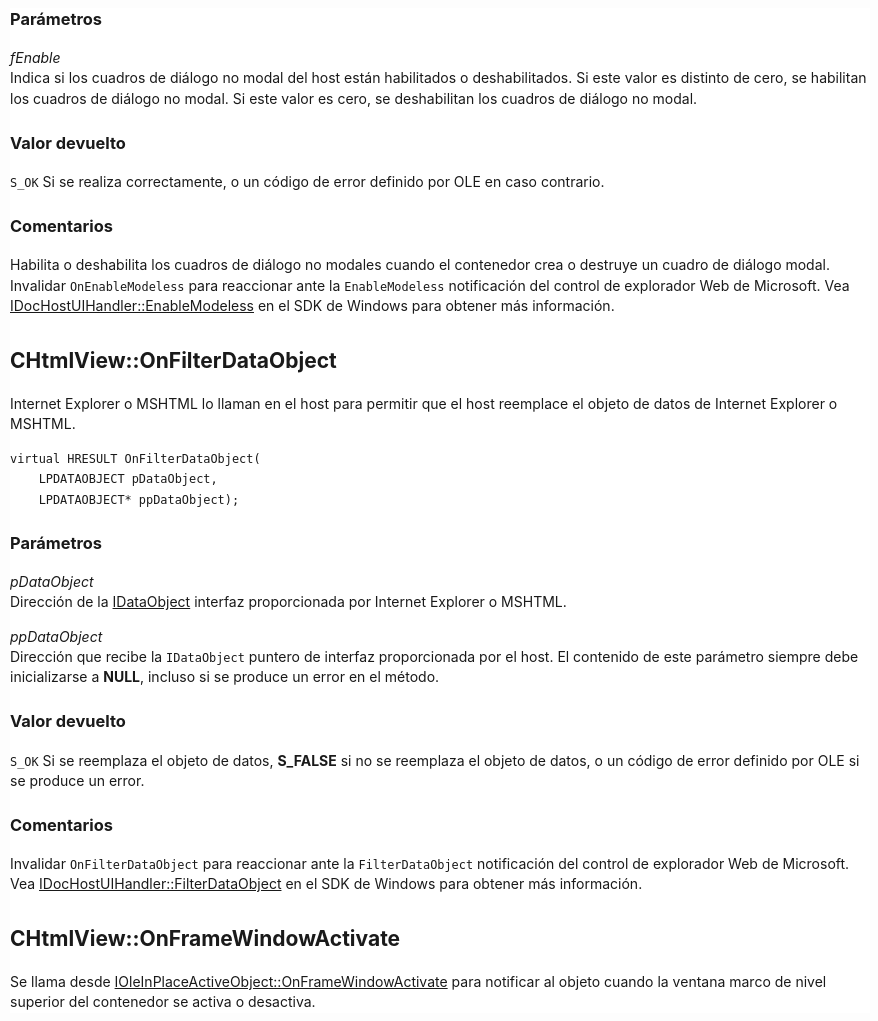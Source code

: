 ### <a name="parameters"></a>Parámetros  
 *fEnable*  
 Indica si los cuadros de diálogo no modal del host están habilitados o deshabilitados. Si este valor es distinto de cero, se habilitan los cuadros de diálogo no modal. Si este valor es cero, se deshabilitan los cuadros de diálogo no modal.  
  
### <a name="return-value"></a>Valor devuelto  
 `S_OK` Si se realiza correctamente, o un código de error definido por OLE en caso contrario.  
  
### <a name="remarks"></a>Comentarios  
 Habilita o deshabilita los cuadros de diálogo no modales cuando el contenedor crea o destruye un cuadro de diálogo modal. Invalidar `OnEnableModeless` para reaccionar ante la `EnableModeless` notificación del control de explorador Web de Microsoft. Vea [IDocHostUIHandler::EnableModeless](https://msdn.microsoft.com/library/aa753253.aspx) en el SDK de Windows para obtener más información.  
  
##  <a name="onfilterdataobject"></a>  CHtmlView::OnFilterDataObject  
 Internet Explorer o MSHTML lo llaman en el host para permitir que el host reemplace el objeto de datos de Internet Explorer o MSHTML.  
  
```  
virtual HRESULT OnFilterDataObject(
    LPDATAOBJECT pDataObject,  
    LPDATAOBJECT* ppDataObject);
```  
  
### <a name="parameters"></a>Parámetros  
 *pDataObject*  
 Dirección de la [IDataObject](http://msdn.microsoft.com/library/windows/desktop/ms688421) interfaz proporcionada por Internet Explorer o MSHTML.  
  
 *ppDataObject*  
 Dirección que recibe la `IDataObject` puntero de interfaz proporcionada por el host. El contenido de este parámetro siempre debe inicializarse a **NULL**, incluso si se produce un error en el método.  
  
### <a name="return-value"></a>Valor devuelto  
 `S_OK` Si se reemplaza el objeto de datos, **S_FALSE** si no se reemplaza el objeto de datos, o un código de error definido por OLE si se produce un error.  
  
### <a name="remarks"></a>Comentarios  
 Invalidar `OnFilterDataObject` para reaccionar ante la `FilterDataObject` notificación del control de explorador Web de Microsoft. Vea [IDocHostUIHandler::FilterDataObject](https://msdn.microsoft.com/library/aa753254.aspx) en el SDK de Windows para obtener más información.  
  
##  <a name="onframewindowactivate"></a>  CHtmlView::OnFrameWindowActivate  
 Se llama desde [IOleInPlaceActiveObject::OnFrameWindowActivate](http://msdn.microsoft.com/library/windows/desktop/ms683969) para notificar al objeto cuando la ventana marco de nivel superior del contenedor se activa o desactiva.  
  